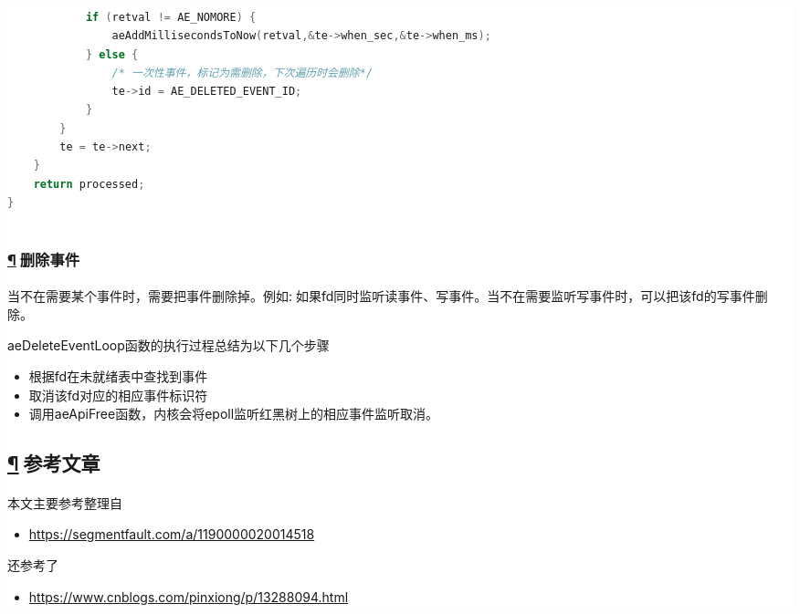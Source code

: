 ```c
            if (retval != AE_NOMORE) {
                aeAddMillisecondsToNow(retval,&te->when_sec,&te->when_ms);
            } else {
                /* 一次性事件，标记为需删除，下次遍历时会删除*/
                te->id = AE_DELETED_EVENT_ID;
            }
        }
        te = te->next;
    }
    return processed;
}
  
```



### [¶](#删除事件) 删除事件

当不在需要某个事件时，需要把事件删除掉。例如: 如果fd同时监听读事件、写事件。当不在需要监听写事件时，可以把该fd的写事件删除。

aeDeleteEventLoop函数的执行过程总结为以下几个步骤

- 根据fd在未就绪表中查找到事件
- 取消该fd对应的相应事件标识符
- 调用aeApiFree函数，内核会将epoll监听红黑树上的相应事件监听取消。

## [¶](#参考文章) 参考文章

本文主要参考整理自

- https://segmentfault.com/a/1190000020014518

还参考了

- https://www.cnblogs.com/pinxiong/p/13288094.html